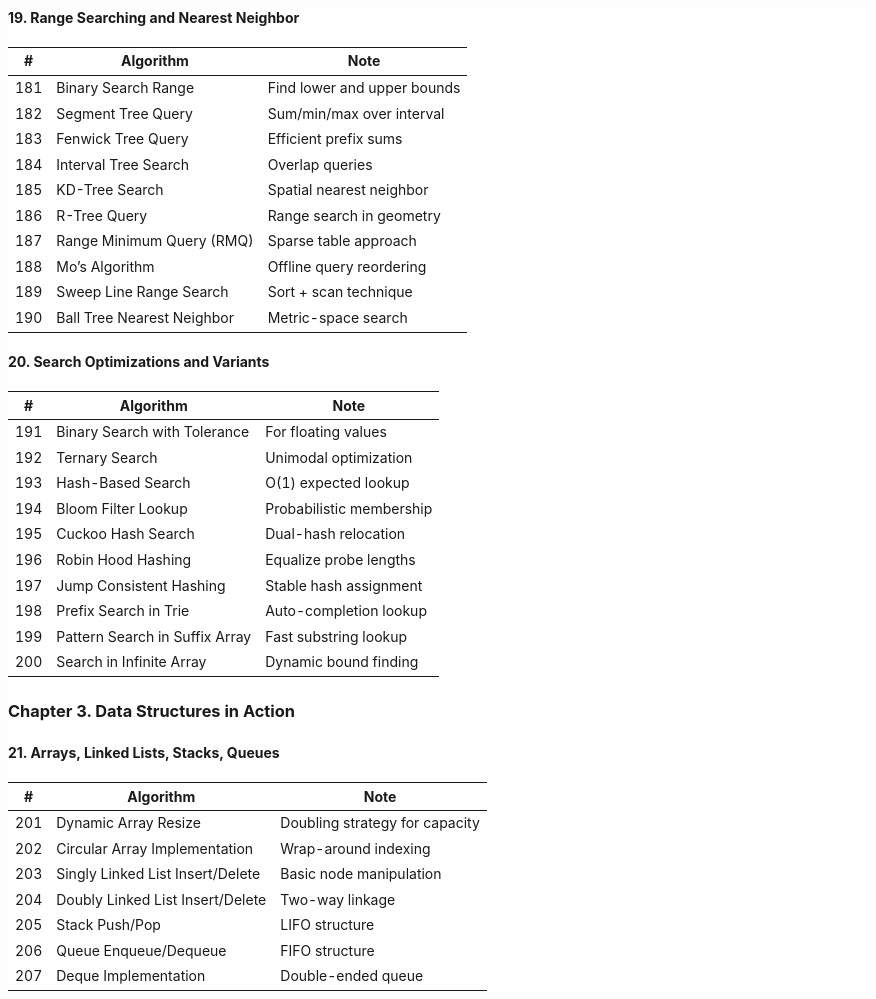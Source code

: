 
#### 19. Range Searching and Nearest Neighbor

| #   | Algorithm                  | Note                        |
| --- | -------------------------- | --------------------------- |
| 181 | Binary Search Range        | Find lower and upper bounds |
| 182 | Segment Tree Query         | Sum/min/max over interval   |
| 183 | Fenwick Tree Query         | Efficient prefix sums       |
| 184 | Interval Tree Search       | Overlap queries             |
| 185 | KD-Tree Search             | Spatial nearest neighbor    |
| 186 | R-Tree Query               | Range search in geometry    |
| 187 | Range Minimum Query (RMQ)  | Sparse table approach       |
| 188 | Mo’s Algorithm             | Offline query reordering    |
| 189 | Sweep Line Range Search    | Sort + scan technique       |
| 190 | Ball Tree Nearest Neighbor | Metric-space search         |


#### 20. Search Optimizations and Variants

| #   | Algorithm                      | Note                     |
| --- | ------------------------------ | ------------------------ |
| 191 | Binary Search with Tolerance   | For floating values      |
| 192 | Ternary Search                 | Unimodal optimization    |
| 193 | Hash-Based Search              | O(1) expected lookup     |
| 194 | Bloom Filter Lookup            | Probabilistic membership |
| 195 | Cuckoo Hash Search             | Dual-hash relocation     |
| 196 | Robin Hood Hashing             | Equalize probe lengths   |
| 197 | Jump Consistent Hashing        | Stable hash assignment   |
| 198 | Prefix Search in Trie          | Auto-completion lookup   |
| 199 | Pattern Search in Suffix Array | Fast substring lookup    |
| 200 | Search in Infinite Array       | Dynamic bound finding    |


### Chapter 3. Data Structures in Action

#### 21. Arrays, Linked Lists, Stacks, Queues

| #   | Algorithm                        | Note                              |
| --- | -------------------------------- | --------------------------------- |
| 201 | Dynamic Array Resize             | Doubling strategy for capacity    |
| 202 | Circular Array Implementation    | Wrap-around indexing              |
| 203 | Singly Linked List Insert/Delete | Basic node manipulation           |
| 204 | Doubly Linked List Insert/Delete | Two-way linkage                   |
| 205 | Stack Push/Pop                   | LIFO structure                    |
| 206 | Queue Enqueue/Dequeue            | FIFO structure                    |
| 207 | Deque Implementation             | Double-ended queue                |